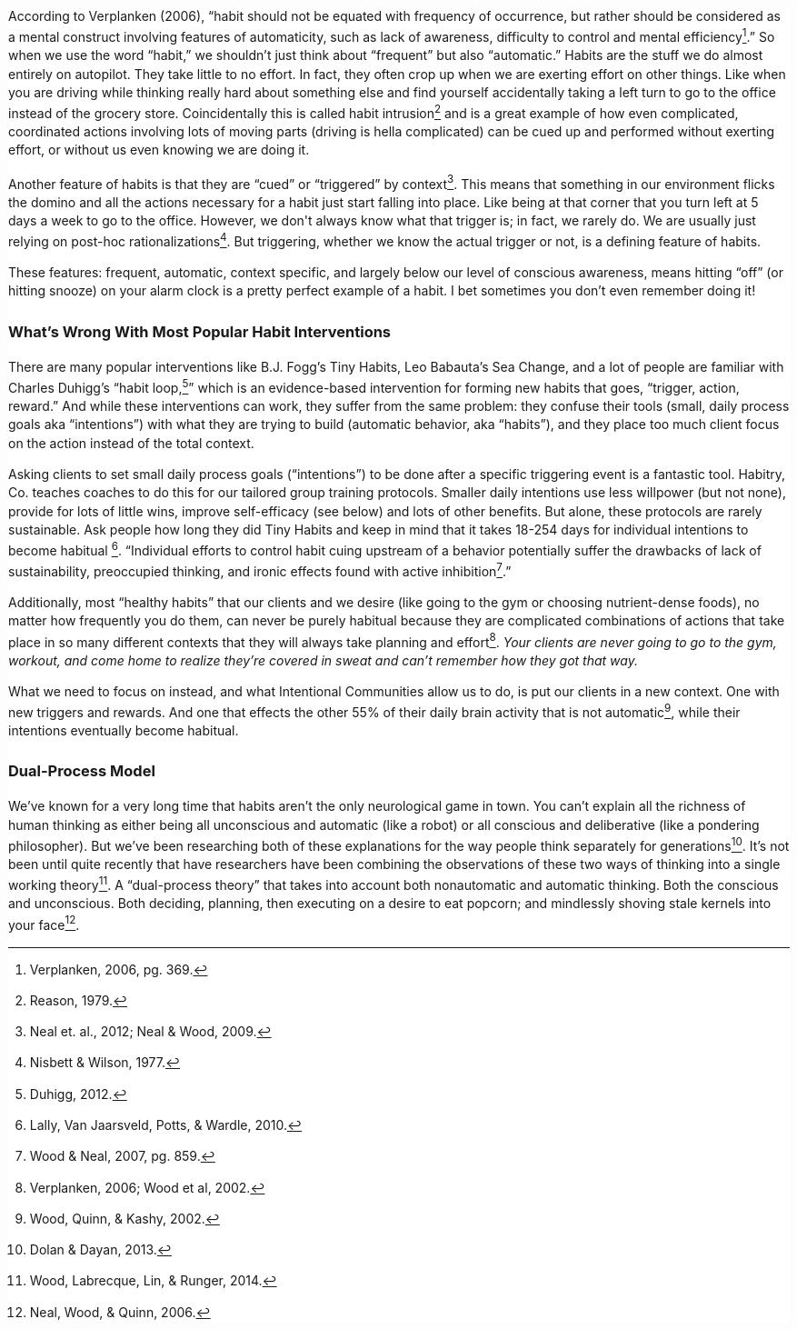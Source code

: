 According to Verplanken (2006), “habit should not be equated with frequency of occurrence, but rather should be considered as a mental construct involving features of automaticity, such as lack of awareness, difficulty to control and mental efficiency[^11].” So when we use the word “habit,” we shouldn’t just think about “frequent” but also “automatic.” Habits are the stuff we do almost entirely on autopilot. They take little to no effort. In fact, they often crop up when we are exerting effort on other things. Like when you are driving while thinking really hard about something else and find yourself accidentally taking a left turn to go to the office instead of the grocery store. Coincidentally this is called habit intrusion[^12] and is a great example of how even complicated, coordinated actions involving lots of moving parts (driving is hella complicated) can be cued up and performed without exerting effort, or without us even knowing we are doing it.

Another feature of habits is that they are “cued” or “triggered” by context[^13]. This means that something in our environment flicks the domino and all the actions necessary for a habit just start falling into place. Like being at that corner that you turn left at 5 days a week to go to the office. However, we don't always know what that trigger is; in fact, we rarely do. We are usually just relying on post-hoc rationalizations[^14]. But triggering, whether we know the actual trigger or not, is a defining feature of habits. 

These features: frequent, automatic, context specific, and largely below our level of conscious awareness, means hitting “off” (or hitting snooze) on your alarm clock is a pretty perfect example of a habit. I bet sometimes you don’t even remember doing it!

### What’s Wrong With Most Popular Habit Interventions
There are many popular interventions like B.J. Fogg’s Tiny Habits, Leo Babauta’s Sea Change, and a lot of people are familiar with Charles Duhigg’s “habit loop,[^15]” which is an evidence-based intervention for forming new habits that goes, “trigger, action, reward.” And while these interventions can work, they suffer from the same problem: they confuse their tools (small, daily process goals aka “intentions”) with what they are trying to build (automatic behavior, aka “habits”), and they place too much client focus on the action instead of the total context.

Asking clients to set small daily process goals (“intentions”) to be done after a specific triggering event is a fantastic tool. Habitry, Co. teaches coaches to do this for our tailored group training protocols. Smaller daily intentions use less willpower (but not none), provide for lots of little wins, improve self-efficacy (see below) and lots of other benefits. But alone, these protocols are rarely sustainable. Ask people how long they did Tiny Habits and keep in mind that it takes 18-254 days for individual intentions to become habitual [^16]. “Individual efforts to control habit cuing upstream of a behavior potentially suffer the drawbacks of lack of sustainability, preoccupied thinking, and ironic effects found with active inhibition[^17].” 

Additionally, most “healthy habits” that our clients and we desire (like going to the gym or choosing nutrient-dense foods), no matter how frequently you do them, can never be purely habitual because they are complicated combinations of actions that take place in so many different contexts that they will always take planning and effort[^18]. _Your clients are never going to go to the gym, workout, and come home to realize they’re covered in sweat and can’t remember how they got that way._ 

What we need to focus on instead, and what Intentional Communities allow us to do, is put our clients in a new context. One with new triggers and rewards. And one that effects the other 55% of their daily brain activity that is not automatic[^19], while their intentions eventually become habitual.

### Dual-Process Model
We’ve known for a very long time that habits aren’t the only neurological game in town. You can’t explain all the richness of human thinking as either being all unconscious and automatic (like a robot) or all conscious and deliberative (like a pondering philosopher). But we’ve been researching both of these explanations for the way people think separately for generations[^20]. It’s not been until quite recently that have researchers have been combining the observations of these two ways of thinking into a single working theory[^21]. A “dual-process theory” that takes into account both nonautomatic and automatic thinking. Both the conscious and unconscious. Both deciding, planning, then executing on a desire to eat popcorn; and mindlessly shoving stale kernels into your face[^22].


[^1]:	Baumeister, Bratslavsky, Muraven, & Tice, 1998.
[^2]:	Hagger, Wood, Stiff, & Chatzisarantis, 2010.
[^3]:	Baumeister & Tierney, 2011
[^4]:	Robinson, Schmeichel, & Inzlicht (2010); Dang, Dewitte, Mao, Xiao, & Shi (2013).
[^5]:	Job, Dweck, Walton (2010).
[^6]:	Clarkson, Hirt, Jia, & Alexander (2010).
[^7]:	Bertrams & Paul (2014).
[^8]:	Vohs, K. D., Baumeister, R. F., & Ciarocco, N. J. (2005).
[^9]:	Wood, Neal, & Drolet, 2013, pg. 959.
[^10]:	Neal, Wood, Labrecque, & Lally, 2012.
[^11]:	Verplanken, 2006, pg. 369.
[^12]:	Reason, 1979.
[^13]:	Neal et. al., 2012; Neal & Wood, 2009.
[^14]:	Nisbett & Wilson, 1977.
[^15]:	Duhigg, 2012.
[^16]:	Lally, Van Jaarsveld, Potts, & Wardle, 2010.
[^17]:	Wood & Neal, 2007, pg. 859.
[^18]:	Verplanken, 2006; Wood et al, 2002.
[^19]:	Wood, Quinn, & Kashy, 2002.
[^20]:	Dolan & Dayan, 2013.
[^21]:	Wood, Labrecque, Lin, & Runger, 2014.
[^22]:	Neal, Wood, & Quinn, 2006.
[^23]:	Verplanken & Wood, 2006.
[^24]:	Wood & Neal, 2007, pg. 859.
[^25]:	Bandura, 1994.
[^26]:	Deci & Ryan, 2002.
[^27]:	Deci and Vansteenkiste, 2004, pg. 25.
[^28]:	Deci & Vensteenkiste, 2004, pg. 25.
[^29]:	Wulf, Freitas, & Tandy, 2014.
[^30]:	Chua & Koestner, 2008.
[^31]:	Su & Reeve, 2011.
[^32]:	Ng et al., 2012.
[^33]:	Hooyman, Wulf, & Hooyman, 2014.
[^34]:	Kasser & Ryan, 1999.
[^35]:	Deci et. al, 2001; Chirkov, Ryan, Kim, & Kaplan, 2003.
[^36]:	Bartholomew, Ntoumanis, & Th⊘gersen-Ntoumani, 2009.
[^37]:	Ames, 1992.
[^38]:	Dweck, 2006.
[^39]:	Braithwaite, Spray, & Warburton, 2011; Ntoumanis & Biddle, 1999; Utman, 1997
[^40]:	Rein both & Duda, 2006.
[^41]:	Miller, Roberts, Ommundsen, 2004; Theeboom, De Knop, & Weiss, 1995.
[^42]:	Treasure & roberts, 2001; Trost, Kerr, Ward, & Pate, 2001.
[^43]:	Prochaska & Norcross, 2002.
[^44]:	Littell & Girvin, 2002; West, 2005.
[^45]:	Sutton, 2006.
[^46]:	Cahill, Lancaster, & Green, 2010.
[^47]:	Salmela et al., 2009.
[^48]:	Adams & White, 2004.
[^49]:	Bridle et al., 2005.
[^50]:	Prochska, 2006.
[^51]:	Johnson et al., 2006; Johnson et al., 2008; Velicer et al., 2007.
[^52]:	Dishman et al., 2010.
[^53]:	Ajzen, 1991.
[^54]:	Ajzen & Fishbein, 1977.
[^55]:	Hagger, Chatzisarantis, & Biddle, 2002.
[^56]:	Armitage & Conner, 2001.